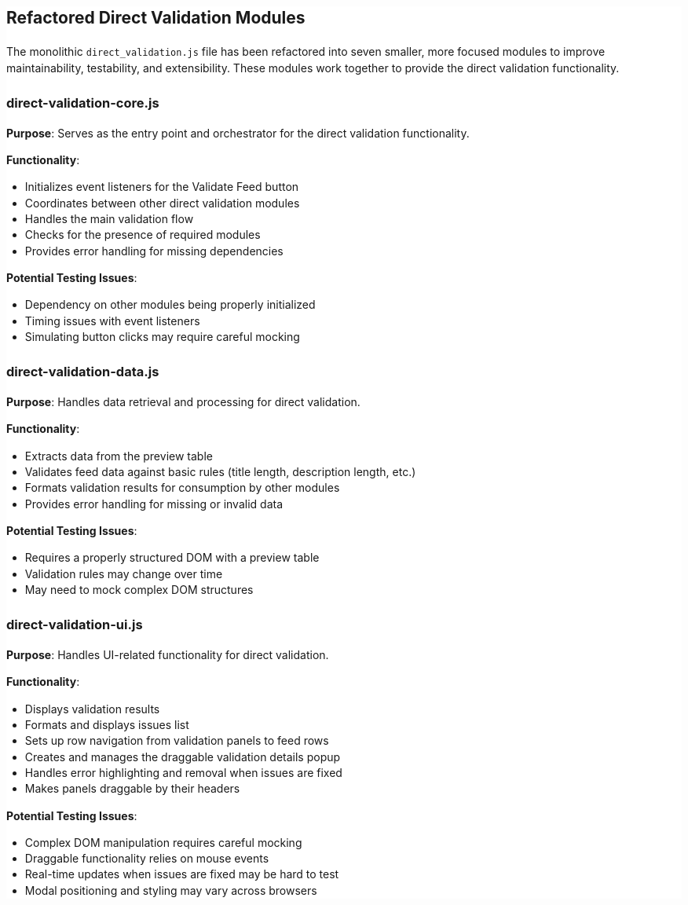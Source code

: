 ## Refactored Direct Validation Modules

The monolithic `direct_validation.js` file has been refactored into seven smaller, more focused modules to improve maintainability, testability, and extensibility. These modules work together to provide the direct validation functionality.

### direct-validation-core.js

**Purpose**: Serves as the entry point and orchestrator for the direct validation functionality.

**Functionality**:
- Initializes event listeners for the Validate Feed button
- Coordinates between other direct validation modules
- Handles the main validation flow
- Checks for the presence of required modules
- Provides error handling for missing dependencies

**Potential Testing Issues**:
- Dependency on other modules being properly initialized
- Timing issues with event listeners
- Simulating button clicks may require careful mocking

### direct-validation-data.js

**Purpose**: Handles data retrieval and processing for direct validation.

**Functionality**:
- Extracts data from the preview table
- Validates feed data against basic rules (title length, description length, etc.)
- Formats validation results for consumption by other modules
- Provides error handling for missing or invalid data

**Potential Testing Issues**:
- Requires a properly structured DOM with a preview table
- Validation rules may change over time
- May need to mock complex DOM structures

### direct-validation-ui.js

**Purpose**: Handles UI-related functionality for direct validation.

**Functionality**:
- Displays validation results
- Formats and displays issues list
- Sets up row navigation from validation panels to feed rows
- Creates and manages the draggable validation details popup
- Handles error highlighting and removal when issues are fixed
- Makes panels draggable by their headers

**Potential Testing Issues**:
- Complex DOM manipulation requires careful mocking
- Draggable functionality relies on mouse events
- Real-time updates when issues are fixed may be hard to test
- Modal positioning and styling may vary across browsers
